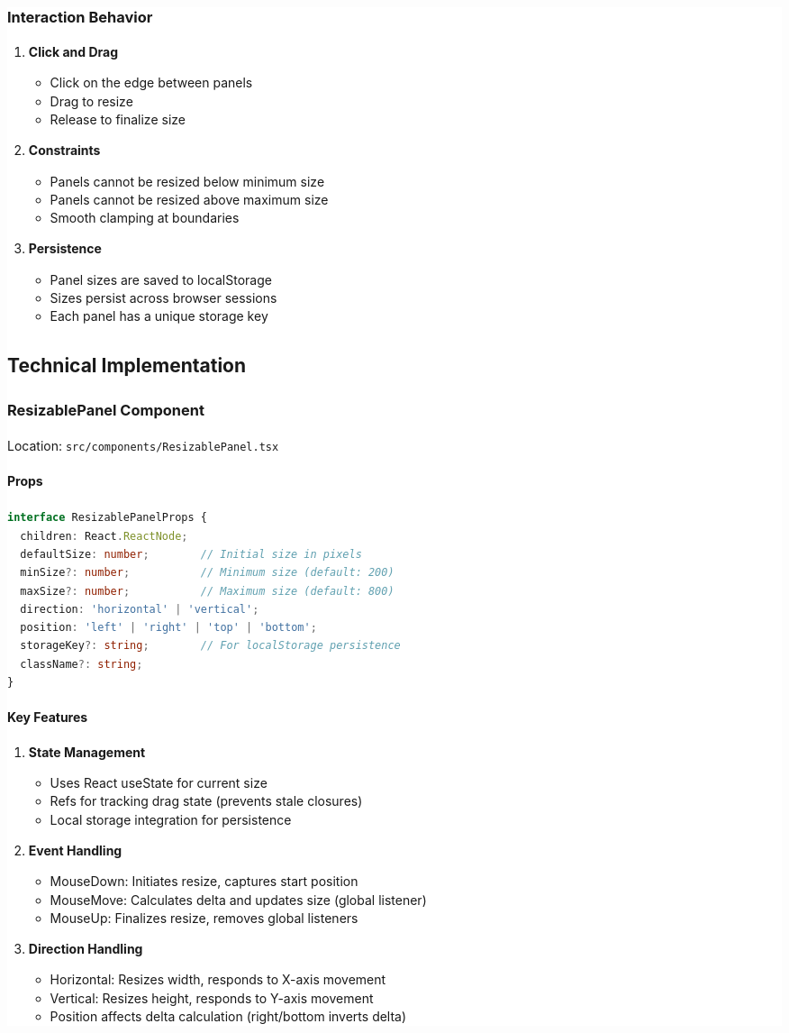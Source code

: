 ### Interaction Behavior

1. **Click and Drag**
   - Click on the edge between panels
   - Drag to resize
   - Release to finalize size

2. **Constraints**
   - Panels cannot be resized below minimum size
   - Panels cannot be resized above maximum size
   - Smooth clamping at boundaries

3. **Persistence**
   - Panel sizes are saved to localStorage
   - Sizes persist across browser sessions
   - Each panel has a unique storage key

## Technical Implementation

### ResizablePanel Component

Location: `src/components/ResizablePanel.tsx`

#### Props

```typescript
interface ResizablePanelProps {
  children: React.ReactNode;
  defaultSize: number;        // Initial size in pixels
  minSize?: number;           // Minimum size (default: 200)
  maxSize?: number;           // Maximum size (default: 800)
  direction: 'horizontal' | 'vertical';
  position: 'left' | 'right' | 'top' | 'bottom';
  storageKey?: string;        // For localStorage persistence
  className?: string;
}
```

#### Key Features

1. **State Management**
   - Uses React useState for current size
   - Refs for tracking drag state (prevents stale closures)
   - Local storage integration for persistence

2. **Event Handling**
   - MouseDown: Initiates resize, captures start position
   - MouseMove: Calculates delta and updates size (global listener)
   - MouseUp: Finalizes resize, removes global listeners

3. **Direction Handling**
   - Horizontal: Resizes width, responds to X-axis movement
   - Vertical: Resizes height, responds to Y-axis movement
   - Position affects delta calculation (right/bottom inverts delta)
